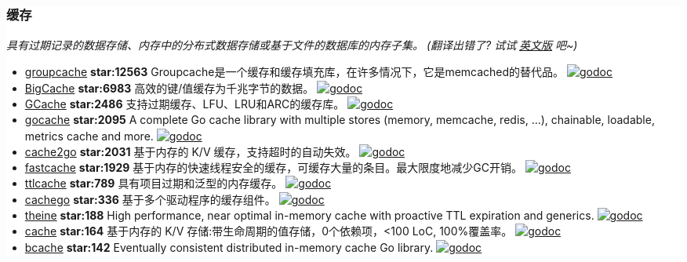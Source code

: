 ### 缓存

_具有过期记录的数据存储、内存中的分布式数据存储或基于文件的数据库的内存子集。 (翻译出错了? 试试 [英文版](README_EN.md#caches) 吧~)_

- [groupcache](https://github.com/golang/groupcache) **star:12563** Groupcache是一个缓存和缓存填充库，在许多情况下，它是memcached的替代品。   [![godoc][D]](https://godoc.org/github.com/golang/groupcache)
- [BigCache](https://github.com/allegro/bigcache) **star:6983** 高效的键/值缓存为千兆字节的数据。   [![godoc][D]](https://godoc.org/github.com/allegro/bigcache)
- [GCache](https://github.com/bluele/gcache) **star:2486** 支持过期缓存、LFU、LRU和ARC的缓存库。   [![godoc][D]](https://godoc.org/github.com/bluele/gcache)
- [gocache](https://github.com/eko/gocache) **star:2095** A complete Go cache library with multiple stores (memory, memcache, redis, ...), chainable, loadable, metrics cache and more.   [![godoc][D]](https://godoc.org/github.com/eko/gocache)
- [cache2go](https://github.com/muesli/cache2go) **star:2031** 基于内存的 K/V 缓存，支持超时的自动失效。   [![godoc][D]](https://godoc.org/github.com/muesli/cache2go)
- [fastcache](https://github.com/VictoriaMetrics/fastcache) **star:1929** 基于内存的快速线程安全的缓存，可缓存大量的条目。最大限度地减少GC开销。   [![godoc][D]](https://godoc.org/github.com/VictoriaMetrics/fastcache)
- [ttlcache](https://github.com/jellydator/ttlcache) **star:789** 具有项目过期和泛型的内存缓存。   [![godoc][D]](https://godoc.org/github.com/jellydator/ttlcache)
- [cachego](https://github.com/faabiosr/cachego) **star:336** 基于多个驱动程序的缓存组件。   [![godoc][D]](https://godoc.org/github.com/faabiosr/cachego)
- [theine](https://github.com/Yiling-J/theine-go) **star:188** High performance, near optimal in-memory cache with proactive TTL expiration and generics.   [![godoc][D]](https://godoc.org/github.com/Yiling-J/theine-go)
- [cache](https://github.com/akyoto/cache) **star:164** 基于内存的 K/V 存储:带生命周期的值存储，0个依赖项，<100 LoC, 100%覆盖率。   [![godoc][D]](https://godoc.org/github.com/akyoto/cache)
- [bcache](https://github.com/iwanbk/bcache) **star:142** Eventually consistent distributed in-memory cache Go library.   [![godoc][D]](https://godoc.org/github.com/iwanbk/bcache)


[Awesome]: https://cdn.jsdelivr.net/gh/yinggaozhen/awesome-go-cn@1.4.1/docs/awesome.svg "star > 2000"
[G]: https://cdn.jsdelivr.net/gh/yinggaozhen/awesome-go-cn@1.1/docs/Green.svg "最近一周有更新"
[Y]: https://cdn.jsdelivr.net/gh/yinggaozhen/awesome-go-cn@1.1/docs/Yellow.svg "最近三年没有更新"
[CN]: https://cdn.jsdelivr.net/gh/yinggaozhen/awesome-go-cn@1.1/docs/Cn.svg "包含中文文档"
[Archived]: https://cdn.jsdelivr.net/gh/yinggaozhen/awesome-go-cn@1.2.1/docs/archived.svg "项目已归档"
[D]: https://cdn.jsdelivr.net/gh/yinggaozhen/awesome-go-cn@1.3.0/docs/DOC.svg "godoc文档地址"